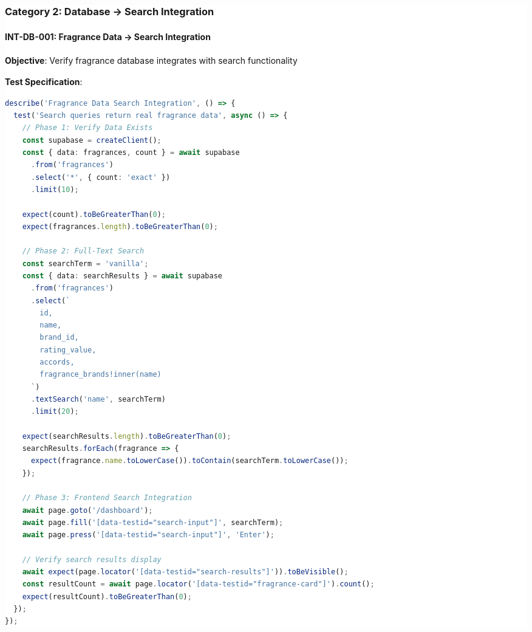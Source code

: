 ### Category 2: Database → Search Integration

#### INT-DB-001: Fragrance Data → Search Integration

**Objective**: Verify fragrance database integrates with search functionality

**Test Specification**:
```typescript
describe('Fragrance Data Search Integration', () => {
  test('Search queries return real fragrance data', async () => {
    // Phase 1: Verify Data Exists
    const supabase = createClient();
    const { data: fragrances, count } = await supabase
      .from('fragrances')
      .select('*', { count: 'exact' })
      .limit(10);
    
    expect(count).toBeGreaterThan(0);
    expect(fragrances.length).toBeGreaterThan(0);
    
    // Phase 2: Full-Text Search
    const searchTerm = 'vanilla';
    const { data: searchResults } = await supabase
      .from('fragrances')
      .select(`
        id,
        name,
        brand_id,
        rating_value,
        accords,
        fragrance_brands!inner(name)
      `)
      .textSearch('name', searchTerm)
      .limit(20);
    
    expect(searchResults.length).toBeGreaterThan(0);
    searchResults.forEach(fragrance => {
      expect(fragrance.name.toLowerCase()).toContain(searchTerm.toLowerCase());
    });
    
    // Phase 3: Frontend Search Integration
    await page.goto('/dashboard');
    await page.fill('[data-testid="search-input"]', searchTerm);
    await page.press('[data-testid="search-input"]', 'Enter');
    
    // Verify search results display
    await expect(page.locator('[data-testid="search-results"]')).toBeVisible();
    const resultCount = await page.locator('[data-testid="fragrance-card"]').count();
    expect(resultCount).toBeGreaterThan(0);
  });
});
```
